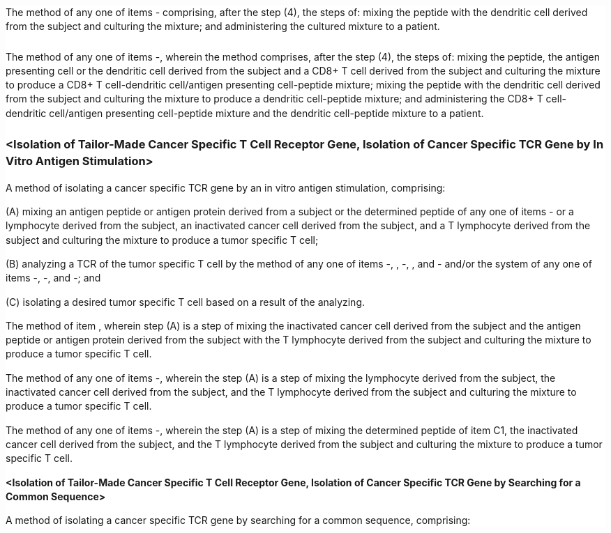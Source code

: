 ### <C4> <DC Vaccination Therapeutic Method>

The method of any one of items <C1>-<C3> comprising, after the step (4), the steps of: mixing the peptide with the dendritic cell derived from the subject and culturing the mixture; and administering the cultured mixture to a patient.

### <C5> <Patient Autoimmune Cell Therapeutic Method>

The method of any one of items <C1>-<C4>, wherein the method comprises, after the step (4), the steps of: mixing the peptide, the antigen presenting cell or the dendritic cell derived from the subject and a CD8+ T cell derived from the subject and culturing the mixture to produce a CD8+ T cell-dendritic cell/antigen presenting cell-peptide mixture; mixing the peptide with the dendritic cell derived from the subject and culturing the mixture to produce a dendritic cell-peptide mixture; and administering the CD8+ T cell-dendritic cell/antigen presenting cell-peptide mixture and the dendritic cell-peptide mixture to a patient.

### <D1> <Isolation of Tailor-Made Cancer Specific T Cell Receptor Gene, Isolation of Cancer Specific TCR Gene by In Vitro Antigen Stimulation>

A method of isolating a cancer specific TCR gene by an in vitro antigen stimulation, comprising:

(A) mixing an antigen peptide or antigen protein derived from a subject or the determined peptide of any one of items <C1>-<C5> or a lymphocyte derived from the subject, an inactivated cancer cell derived from the subject, and a T lymphocyte derived from the subject and culturing the mixture to produce a tumor specific T cell;

(B) analyzing a TCR of the tumor specific T cell by the method of any one of items <B1>-<B10>, <B57>, <B58>-<B58-20>, <B59>, and <B60>-<B60-21> and/or the system of any one of items <B11>-<B20>, <B58>-<B58-20>, <B59> and <B60>-<B60-21>; and

(C) isolating a desired tumor specific T cell based on a result of the analyzing.

**<D1-1>**

The method of item <D1>, wherein step (A) is a step of mixing the inactivated cancer cell derived from the subject and the antigen peptide or antigen protein derived from the subject with the T lymphocyte derived from the subject and culturing the mixture to produce a tumor specific T cell.

**<D1-2>**

The method of any one of items <D1>-<D1-1>, wherein the step (A) is a step of mixing the lymphocyte derived from the subject, the inactivated cancer cell derived from the subject, and the T lymphocyte derived from the subject and culturing the mixture to produce a tumor specific T cell.

**<D1-3>**

The method of any one of items <D1>-<D1-2>, wherein the step (A) is a step of mixing the determined peptide of item C1, the inactivated cancer cell derived from the subject, and the T lymphocyte derived from the subject and culturing the mixture to produce a tumor specific T cell.

**<D2>**

**<Isolation of Tailor-Made Cancer Specific T Cell Receptor Gene, Isolation of Cancer Specific TCR Gene by Searching for a Common Sequence>**

A method of isolating a cancer specific TCR gene by searching for a common sequence, comprising:
